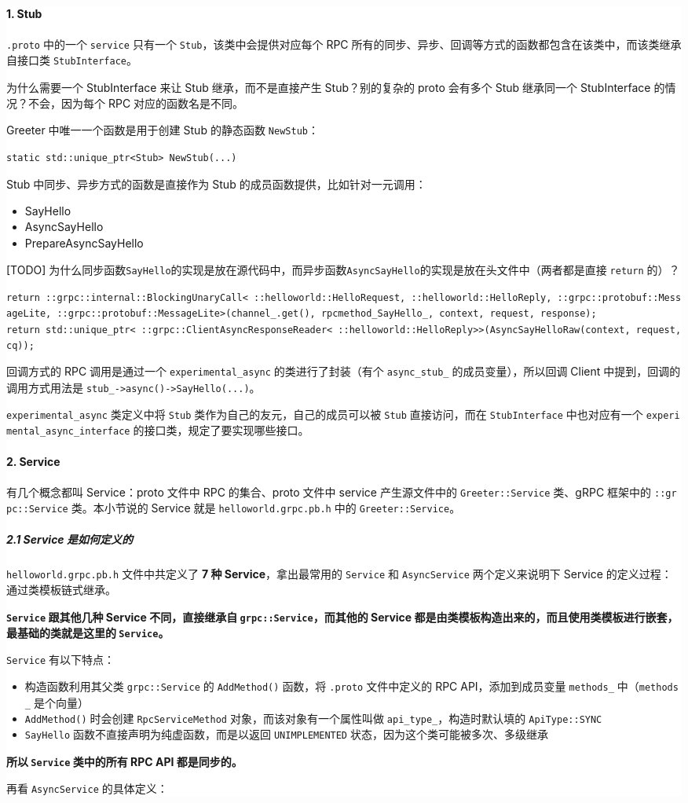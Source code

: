 #### 1. Stub

`.proto` 中的一个 `service` 只有一个 `Stub`，该类中会提供对应每个 RPC 所有的同步、异步、回调等方式的函数都包含在该类中，而该类继承自接口类 `StubInterface`。

为什么需要一个 StubInterface 来让 Stub 继承，而不是直接产生 Stub？别的复杂的 proto 会有多个 Stub 继承同一个 StubInterface 的情况？不会，因为每个 RPC 对应的函数名是不同。

Greeter 中唯一一个函数是用于创建 Stub 的静态函数 `NewStub`：

```
static std::unique_ptr<Stub> NewStub(...)
```

Stub 中同步、异步方式的函数是直接作为 Stub 的成员函数提供，比如针对一元调用：

- SayHello
- AsyncSayHello
- PrepareAsyncSayHello

[TODO] 为什么同步函数`SayHello`的实现是放在源代码中，而异步函数`AsyncSayHello`的实现是放在头文件中（两者都是直接 `return` 的）？

```
return ::grpc::internal::BlockingUnaryCall< ::helloworld::HelloRequest, ::helloworld::HelloReply, ::grpc::protobuf::MessageLite, ::grpc::protobuf::MessageLite>(channel_.get(), rpcmethod_SayHello_, context, request, response);
return std::unique_ptr< ::grpc::ClientAsyncResponseReader< ::helloworld::HelloReply>>(AsyncSayHelloRaw(context, request, cq));
```

回调方式的 RPC 调用是通过一个 `experimental_async` 的类进行了封装（有个 `async_stub_` 的成员变量），所以回调 Client 中提到，回调的调用方式用法是 `stub_->async()->SayHello(...)`。

`experimental_async` 类定义中将 `Stub` 类作为自己的友元，自己的成员可以被 `Stub` 直接访问，而在 `StubInterface` 中也对应有一个 `experimental_async_interface` 的接口类，规定了要实现哪些接口。

#### 2. Service

有几个概念都叫 Service：proto 文件中 RPC 的集合、proto 文件中 service 产生源文件中的 `Greeter::Service` 类、gRPC 框架中的 `::grpc::Service` 类。本小节说的 Service 就是 `helloworld.grpc.pb.h` 中的 `Greeter::Service`。

##### **2.1 Service 是如何定义的**

`helloworld.grpc.pb.h` 文件中共定义了 **7 种 Service**，拿出最常用的 `Service` 和 `AsyncService` 两个定义来说明下 Service 的定义过程：通过类模板链式继承。

**`Service` 跟其他几种 Service 不同，直接继承自 `grpc::Service`，而其他的 Service 都是由类模板构造出来的，而且使用类模板进行嵌套，最基础的类就是这里的 `Service`。**

`Service` 有以下特点：

- 构造函数利用其父类 `grpc::Service` 的 `AddMethod()` 函数，将 `.proto` 文件中定义的 RPC API，添加到成员变量 `methods_` 中（`methods_` 是个向量）
- `AddMethod()` 时会创建 `RpcServiceMethod` 对象，而该对象有一个属性叫做 `api_type_`，构造时默认填的 `ApiType::SYNC`
- `SayHello` 函数不直接声明为纯虚函数，而是以返回 `UNIMPLEMENTED` 状态，因为这个类可能被多次、多级继承

**所以 `Service` 类中的所有 RPC API 都是同步的。**

再看 `AsyncService` 的具体定义：
